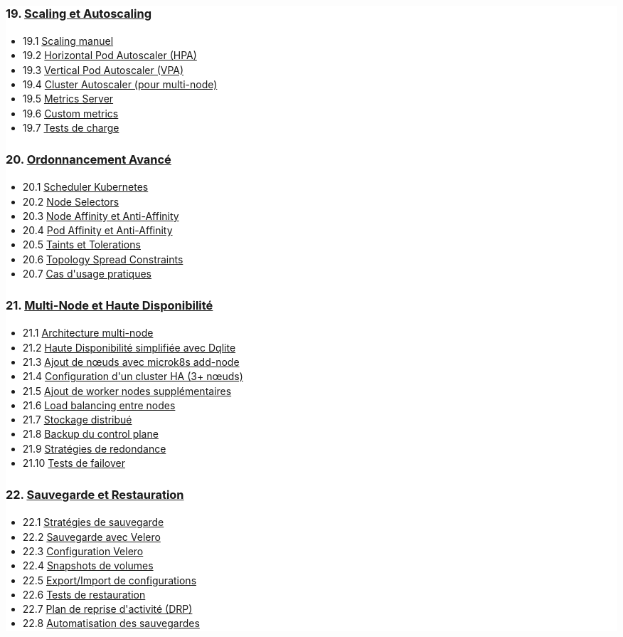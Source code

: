 ### 19. [Scaling et Autoscaling](19-scaling-et-autoscaling/README.md)
- 19.1 [Scaling manuel](19-scaling-et-autoscaling/01-scaling-manuel.md)
- 19.2 [Horizontal Pod Autoscaler (HPA)](19-scaling-et-autoscaling/02-horizontal-pod-autoscaler-hpa.md)
- 19.3 [Vertical Pod Autoscaler (VPA)](19-scaling-et-autoscaling/03-vertical-pod-autoscaler-vpa.md)
- 19.4 [Cluster Autoscaler (pour multi-node)](19-scaling-et-autoscaling/04-cluster-autoscaler-pour-multi-node.md)
- 19.5 [Metrics Server](19-scaling-et-autoscaling/05-metrics-server.md)
- 19.6 [Custom metrics](19-scaling-et-autoscaling/06-custom-metrics.md)
- 19.7 [Tests de charge](19-scaling-et-autoscaling/07-tests-de-charge.md)

### 20. [Ordonnancement Avancé](20-ordonnancement-avance/README.md)
- 20.1 [Scheduler Kubernetes](20-ordonnancement-avance/01-scheduler-kubernetes.md)
- 20.2 [Node Selectors](20-ordonnancement-avance/02-node-selectors.md)
- 20.3 [Node Affinity et Anti-Affinity](20-ordonnancement-avance/03-node-affinity-et-anti-affinity.md)
- 20.4 [Pod Affinity et Anti-Affinity](20-ordonnancement-avance/04-pod-affinity-et-anti-affinity.md)
- 20.5 [Taints et Tolerations](20-ordonnancement-avance/05-taints-et-tolerations.md)
- 20.6 [Topology Spread Constraints](20-ordonnancement-avance/06-topology-spread-constraints.md)
- 20.7 [Cas d'usage pratiques](20-ordonnancement-avance/07-cas-dusage-pratiques.md)

### 21. [Multi-Node et Haute Disponibilité](21-multi-node-et-haute-disponibilite/README.md)
- 21.1 [Architecture multi-node](21-multi-node-et-haute-disponibilite/01-architecture-multi-node.md)
- 21.2 [Haute Disponibilité simplifiée avec Dqlite](21-multi-node-et-haute-disponibilite/02-haute-disponibilite-simplifiee-avec-dqlite.md)
- 21.3 [Ajout de nœuds avec microk8s add-node](21-multi-node-et-haute-disponibilite/03-ajout-de-noeuds-avec-microk8s-add-node.md)
- 21.4 [Configuration d'un cluster HA (3+ nœuds)](21-multi-node-et-haute-disponibilite/04-configuration-dun-cluster-ha-3-noeuds.md)
- 21.5 [Ajout de worker nodes supplémentaires](21-multi-node-et-haute-disponibilite/05-ajout-de-worker-nodes-supplementaires.md)
- 21.6 [Load balancing entre nodes](21-multi-node-et-haute-disponibilite/06-load-balancing-entre-nodes.md)
- 21.7 [Stockage distribué](21-multi-node-et-haute-disponibilite/07-stockage-distribue.md)
- 21.8 [Backup du control plane](21-multi-node-et-haute-disponibilite/08-backup-du-control-plane.md)
- 21.9 [Stratégies de redondance](21-multi-node-et-haute-disponibilite/09-strategies-de-redondance.md)
- 21.10 [Tests de failover](21-multi-node-et-haute-disponibilite/10-tests-de-failover.md)

### 22. [Sauvegarde et Restauration](22-sauvegarde-et-restauration/README.md)
- 22.1 [Stratégies de sauvegarde](22-sauvegarde-et-restauration/01-strategies-de-sauvegarde.md)
- 22.2 [Sauvegarde avec Velero](22-sauvegarde-et-restauration/02-sauvegarde-avec-velero.md)
- 22.3 [Configuration Velero](22-sauvegarde-et-restauration/03-configuration-velero.md)
- 22.4 [Snapshots de volumes](22-sauvegarde-et-restauration/04-snapshots-de-volumes.md)
- 22.5 [Export/Import de configurations](22-sauvegarde-et-restauration/05-export-import-de-configurations.md)
- 22.6 [Tests de restauration](22-sauvegarde-et-restauration/06-tests-de-restauration.md)
- 22.7 [Plan de reprise d'activité (DRP)](22-sauvegarde-et-restauration/07-plan-de-reprise-dactivite-drp.md)
- 22.8 [Automatisation des sauvegardes](22-sauvegarde-et-restauration/08-automatisation-des-sauvegardes.md)
